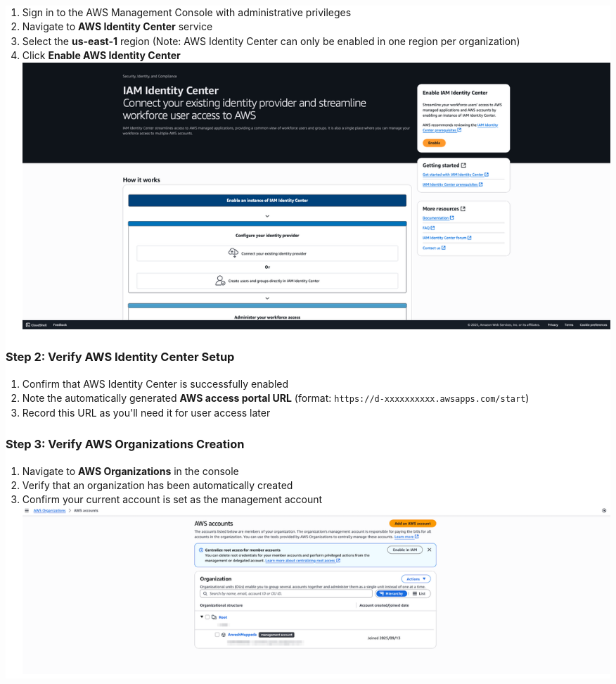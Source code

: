 1. Sign in to the AWS Management Console with administrative privileges
2. Navigate to **AWS Identity Center** service
3. Select the **us-east-1** region (Note: AWS Identity Center can only be enabled in one region per organization)
4. Click **Enable AWS Identity Center**
![Enable AWS Identity Center](img/01-identity-center-enable.png)

### Step 2: Verify AWS Identity Center Setup

1. Confirm that AWS Identity Center is successfully enabled
2. Note the automatically generated **AWS access portal URL** (format: `https://d-xxxxxxxxxx.awsapps.com/start`)
3. Record this URL as you'll need it for user access later

### Step 3: Verify AWS Organizations Creation

1. Navigate to **AWS Organizations** in the console
2. Verify that an organization has been automatically created
3. Confirm your current account is set as the management account
![AWS Organizations](img/02-org.png)
